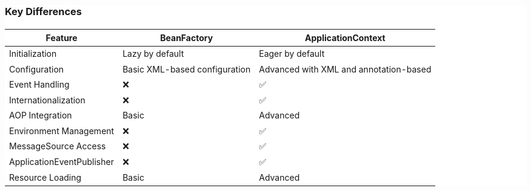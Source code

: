 ### Key Differences
Feature	| BeanFactory | ApplicationContext
-----|------|------
Initialization |	Lazy by default |	Eager by default
Configuration |	Basic XML-based configuration |	Advanced with XML and annotation-based
Event Handling |	❌ |	✅
Internationalization |	❌ |	✅
AOP Integration |	Basic |	Advanced
Environment Management |	❌ |	✅
MessageSource Access |	❌ |	✅
ApplicationEventPublisher |	❌ |	✅
Resource Loading |	Basic |	Advanced